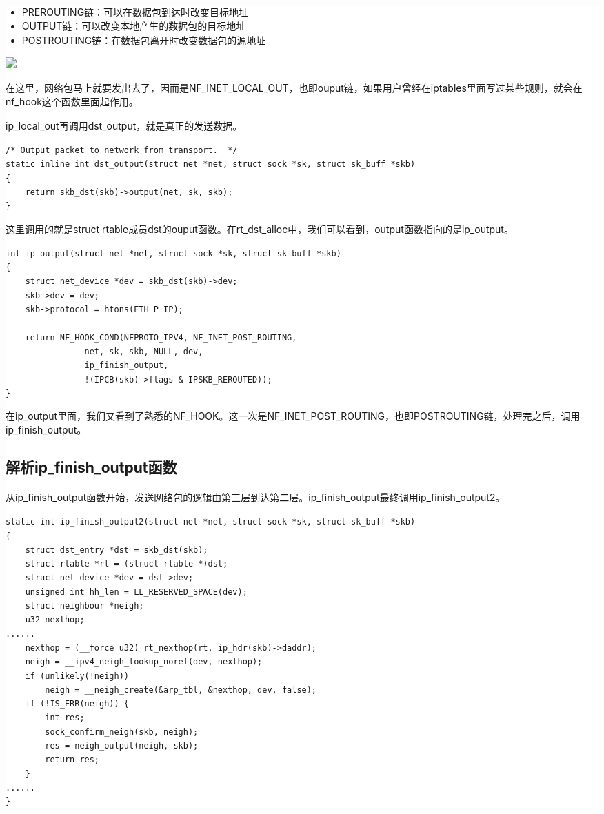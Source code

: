 - PREROUTING链：可以在数据包到达时改变目标地址
- OUTPUT链：可以改变本地产生的数据包的目标地址
- POSTROUTING链：在数据包离开时改变数据包的源地址

![](https://static001.geekbang.org/resource/image/76/da/765e5431fe4b17f62b1b5712cc82abda.png?wh=2143*943)

在这里，网络包马上就要发出去了，因而是NF\_INET\_LOCAL\_OUT，也即ouput链，如果用户曾经在iptables里面写过某些规则，就会在nf\_hook这个函数里面起作用。

ip\_local\_out再调用dst\_output，就是真正的发送数据。

```
/* Output packet to network from transport.  */
static inline int dst_output(struct net *net, struct sock *sk, struct sk_buff *skb)
{
	return skb_dst(skb)->output(net, sk, skb);
}

```

这里调用的就是struct rtable成员dst的ouput函数。在rt\_dst\_alloc中，我们可以看到，output函数指向的是ip\_output。

```
int ip_output(struct net *net, struct sock *sk, struct sk_buff *skb)
{
	struct net_device *dev = skb_dst(skb)->dev;
	skb->dev = dev;
	skb->protocol = htons(ETH_P_IP);

	return NF_HOOK_COND(NFPROTO_IPV4, NF_INET_POST_ROUTING,
			    net, sk, skb, NULL, dev,
			    ip_finish_output,
			    !(IPCB(skb)->flags & IPSKB_REROUTED));
}

```

在ip\_output里面，我们又看到了熟悉的NF\_HOOK。这一次是NF\_INET\_POST\_ROUTING，也即POSTROUTING链，处理完之后，调用ip\_finish\_output。

## 解析ip\_finish\_output函数

从ip\_finish\_output函数开始，发送网络包的逻辑由第三层到达第二层。ip\_finish\_output最终调用ip\_finish\_output2。

```
static int ip_finish_output2(struct net *net, struct sock *sk, struct sk_buff *skb)
{
	struct dst_entry *dst = skb_dst(skb);
	struct rtable *rt = (struct rtable *)dst;
	struct net_device *dev = dst->dev;
	unsigned int hh_len = LL_RESERVED_SPACE(dev);
	struct neighbour *neigh;
	u32 nexthop;
......
	nexthop = (__force u32) rt_nexthop(rt, ip_hdr(skb)->daddr);
	neigh = __ipv4_neigh_lookup_noref(dev, nexthop);
	if (unlikely(!neigh))
		neigh = __neigh_create(&arp_tbl, &nexthop, dev, false);
	if (!IS_ERR(neigh)) {
		int res;
		sock_confirm_neigh(skb, neigh);
		res = neigh_output(neigh, skb);
		return res;
	}
......
}

```
